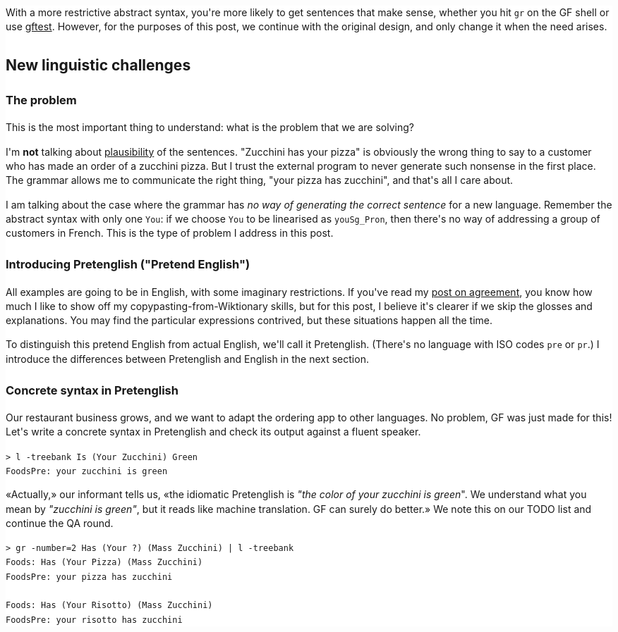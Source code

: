 With a more restrictive abstract syntax, you're more likely to get sentences that make sense, whether you hit `gr` on the GF shell or use [gftest](https://github.com/GrammaticalFramework/gftest#readme). However, for the purposes of this post, we continue with the original design, and only change it when the need arises.

## New linguistic challenges

### The problem

This is the most important thing to understand: what is the problem that we are solving?

I'm __not__ talking about [plausibility](https://github.com/michmech/plausibility#readme) of the sentences. "Zucchini has your pizza" is obviously the wrong thing to say to a customer who has made an order of a zucchini pizza. But I trust the external program to never generate such nonsense in the first place. The grammar allows me to communicate the right thing, "your pizza has zucchini", and that's all I care about.

I am talking about the case where the grammar has _no way of generating the correct sentence_ for a new language. Remember the abstract syntax with only one `You`: if we choose `You` to be linearised as `youSg_Pron`, then there's no way of addressing a group of customers in French. This is the type of problem I address in this post.

### Introducing Pretenglish ("Pretend English")

All examples are going to be in English, with some imaginary restrictions. If you've read my [post on agreement](https://inariksit.github.io/gf/2020/05/14/agreement-1.html#2-dimensional-person-marking), you know how much I like to show off my copypasting-from-Wiktionary skills, but for this post, I believe it's clearer if we skip the glosses and explanations. You may find the particular expressions contrived, but these situations happen all the time.

To distinguish this pretend English from actual English, we'll call it Pretenglish. (There's no language with ISO codes `pre` or `pr`.) I introduce the differences between Pretenglish and English in the next section.

### Concrete syntax in Pretenglish

Our restaurant business grows, and we want to adapt the ordering app to other languages. No problem, GF was just made for this! Let's write a concrete syntax in Pretenglish and check its output against a fluent speaker.

```
> l -treebank Is (Your Zucchini) Green
FoodsPre: your zucchini is green
```

«Actually,» our informant tells us, «the idiomatic Pretenglish is _"the color of your zucchini is green_". We understand what you mean by _"zucchini is green"_, but it reads like machine translation. GF can surely do better.» We note this on our TODO list and continue the QA round.


```
> gr -number=2 Has (Your ?) (Mass Zucchini) | l -treebank
Foods: Has (Your Pizza) (Mass Zucchini)
FoodsPre: your pizza has zucchini

Foods: Has (Your Risotto) (Mass Zucchini)
FoodsPre: your risotto has zucchini
```
